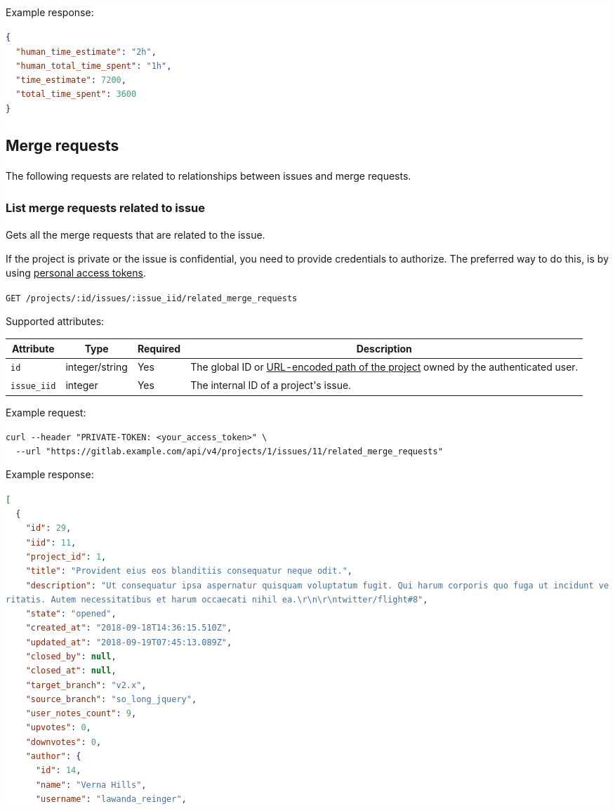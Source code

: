 Example response:

```json
{
  "human_time_estimate": "2h",
  "human_total_time_spent": "1h",
  "time_estimate": 7200,
  "total_time_spent": 3600
}
```

## Merge requests

The following requests are related to relationships between issues and merge requests.

### List merge requests related to issue

Gets all the merge requests that are related to the issue.

If the project is private or the issue is confidential, you need to provide credentials to authorize.
The preferred way to do this, is by using [personal access tokens](../user/profile/personal_access_tokens.md).

```plaintext
GET /projects/:id/issues/:issue_iid/related_merge_requests
```

Supported attributes:

| Attribute   | Type    | Required | Description                          |
|-------------|---------|----------|--------------------------------------|
| `id`        | integer/string | Yes      | The global ID or [URL-encoded path of the project](rest/index.md#namespaced-path-encoding) owned by the authenticated user.  |
| `issue_iid` | integer | Yes      | The internal ID of a project's issue. |

Example request:

```shell
curl --header "PRIVATE-TOKEN: <your_access_token>" \
  --url "https://gitlab.example.com/api/v4/projects/1/issues/11/related_merge_requests"
```

Example response:

```json
[
  {
    "id": 29,
    "iid": 11,
    "project_id": 1,
    "title": "Provident eius eos blanditiis consequatur neque odit.",
    "description": "Ut consequatur ipsa aspernatur quisquam voluptatum fugit. Qui harum corporis quo fuga ut incidunt veritatis. Autem necessitatibus et harum occaecati nihil ea.\r\n\r\ntwitter/flight#8",
    "state": "opened",
    "created_at": "2018-09-18T14:36:15.510Z",
    "updated_at": "2018-09-19T07:45:13.089Z",
    "closed_by": null,
    "closed_at": null,
    "target_branch": "v2.x",
    "source_branch": "so_long_jquery",
    "user_notes_count": 9,
    "upvotes": 0,
    "downvotes": 0,
    "author": {
      "id": 14,
      "name": "Verna Hills",
      "username": "lawanda_reinger",
```